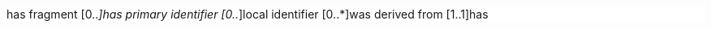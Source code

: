 <polygon fill="#000000" points="410.1975,493.0625,412.7769,483.9084,406.9036,484.1405,410.1975,493.0625" style="stroke:#000000;stroke-width:1.0;"/><text fill="#000000" font-family="sans-serif" font-size="13" lengthAdjust="spacing" textLength="23" x="419" y="492.5669">has</text><text fill="#000000" font-family="sans-serif" font-size="13" lengthAdjust="spacing" textLength="4" x="442" y="492.5669"> </text><text fill="#000000" font-family="sans-serif" font-size="13" lengthAdjust="spacing" textLength="59" x="446" y="492.5669">fragment</text><text fill="#000000" font-family="sans-serif" font-size="13" lengthAdjust="spacing" textLength="4" x="505" y="492.5669"> </text><text fill="#000000" font-family="sans-serif" font-size="13" lengthAdjust="spacing" textLength="33" x="509" y="492.5669">[0..*]</text></g><g id="link_premis_IntellectualEntity_premis_Object"><path codeLine="87" d="M387.41,238.53 C338.96,246.76 285.15,260.64 240,284 C178.28,315.93 156.61,328.62 126,391 C64.06,517.24 80.3268,679.3412 86.8068,727.4412 " fill="none" id="premis_IntellectualEntity-to-premis_Object" style="stroke:#0000FF;stroke-width:1.0;stroke-dasharray:1.0,3.0;"/><polygon fill="none" points="89.21,745.28,92.753,726.6401,80.8605,728.2422,89.21,745.28" style="stroke:#0000FF;stroke-width:1.0;"/></g><g id="link_premis_IntellectualEntity_haObj_LocalIdentifier"><path codeLine="92" d="M400.01,238.55 C340.63,247.19 278.17,261.41 260,284 C235.48,314.48 250.193,356.6855 264.883,385.4755 " fill="none" id="premis_IntellectualEntity-to-haObj_LocalIdentifier" style="stroke:#454645;stroke-width:1.0;"/><polygon fill="#454645" points="267.61,390.82,267.0825,380.9853,265.3375,386.3663,259.9565,384.6213,267.61,390.82" style="stroke:#454645;stroke-width:1.0;"/><polygon fill="#000000" points="261.6153,326.313,269.9014,321.6449,265.5751,317.666,261.6153,326.313" style="stroke:#000000;stroke-width:1.0;"/><text fill="#000000" font-family="sans-serif" font-size="13" lengthAdjust="spacing" textLength="23" x="274" y="319.5669">has</text><text fill="#000000" font-family="sans-serif" font-size="13" lengthAdjust="spacing" textLength="4" x="297" y="319.5669"> </text><text fill="#000000" font-family="sans-serif" font-size="13" lengthAdjust="spacing" textLength="49" x="301" y="319.5669">primary</text><text fill="#000000" font-family="sans-serif" font-size="13" lengthAdjust="spacing" textLength="4" x="350" y="319.5669"> </text><text fill="#000000" font-family="sans-serif" font-size="13" lengthAdjust="spacing" textLength="55" x="354" y="319.5669">identifier</text><text fill="#000000" font-family="sans-serif" font-size="13" lengthAdjust="spacing" textLength="4" x="409" y="319.5669"> </text><text fill="#000000" font-family="sans-serif" font-size="13" lengthAdjust="spacing" textLength="33" x="413" y="319.5669">[0..*]</text><text fill="#000000" font-family="sans-serif" font-size="13" lengthAdjust="spacing" textLength="29" x="274" y="334.6997">local</text><text fill="#000000" font-family="sans-serif" font-size="13" lengthAdjust="spacing" textLength="4" x="303" y="334.6997"> </text><text fill="#000000" font-family="sans-serif" font-size="13" lengthAdjust="spacing" textLength="55" x="307" y="334.6997">identifier</text><text fill="#000000" font-family="sans-serif" font-size="13" lengthAdjust="spacing" textLength="4" x="362" y="334.6997"> </text><text fill="#000000" font-family="sans-serif" font-size="13" lengthAdjust="spacing" textLength="33" x="366" y="334.6997">[0..*]</text></g><g id="link_premis_IntellectualEntity_mh_Fragment"><path codeLine="93" d="M682.22,236.94 C929.36,255.63 1389.28,301.52 1525,391 C1656.39,477.62 1610.57,577.7 1731,679 C1744.22,690.12 1754.06,697.1317 1769.57,705.9217 " fill="none" id="premis_IntellectualEntity-to-mh_Fragment" style="stroke:#454645;stroke-width:1.0;"/><polygon fill="#454645" points="1774.79,708.88,1768.9322,700.9625,1770.44,706.4147,1764.9878,707.9225,1774.79,708.88" style="stroke:#454645;stroke-width:1.0;"/><polygon fill="#000000" points="1629.5912,490.0466,1622.4496,483.7658,1620.1217,489.163,1629.5912,490.0466" style="stroke:#000000;stroke-width:1.0;"/><text fill="#000000" font-family="sans-serif" font-size="13" lengthAdjust="spacing" textLength="24" x="1634" y="492.5669">was</text><text fill="#000000" font-family="sans-serif" font-size="13" lengthAdjust="spacing" textLength="4" x="1658" y="492.5669"> </text><text fill="#000000" font-family="sans-serif" font-size="13" lengthAdjust="spacing" textLength="47" x="1662" y="492.5669">derived</text><text fill="#000000" font-family="sans-serif" font-size="13" lengthAdjust="spacing" textLength="4" x="1709" y="492.5669"> </text><text fill="#000000" font-family="sans-serif" font-size="13" lengthAdjust="spacing" textLength="30" x="1713" y="492.5669">from</text><text fill="#000000" font-family="sans-serif" font-size="13" lengthAdjust="spacing" textLength="4" x="1743" y="492.5669"> </text><text fill="#000000" font-family="sans-serif" font-size="13" lengthAdjust="spacing" textLength="34" x="1747" y="492.5669">[1..1]</text></g><g id="link_premis_IntellectualEntity_premis_IntellectualEntity"><path codeLine="94" d="M682.28,214.62 C703.17,216.49 717,220.12 717,225.5 C717,230.88 709.1461,233.975 688.2561,235.845 " fill="none" id="premis_IntellectualEntity-to-premis_IntellectualEntity" style="stroke:#454645;stroke-width:1.0;"/><polygon fill="#454645" points="682.28,236.38,691.6008,239.5616,687.2601,235.9342,690.8875,231.5935,682.28,236.38" style="stroke:#454645;stroke-width:1.0;"/><polygon fill="#000000" points="722.4458,230.6793,724.5666,221.4082,718.7121,221.9323,722.4458,230.6793" style="stroke:#000000;stroke-width:1.0;"/><text fill="#000000" font-family="sans-serif" font-size="13" lengthAdjust="spacing" textLength="23" x="736" y="215.0669">has</text><text fill="#000000" font-family="sans-serif" font-size="13" lengthAdjust="spacing" textLength="4" x="759" y="215.0669"> </text>